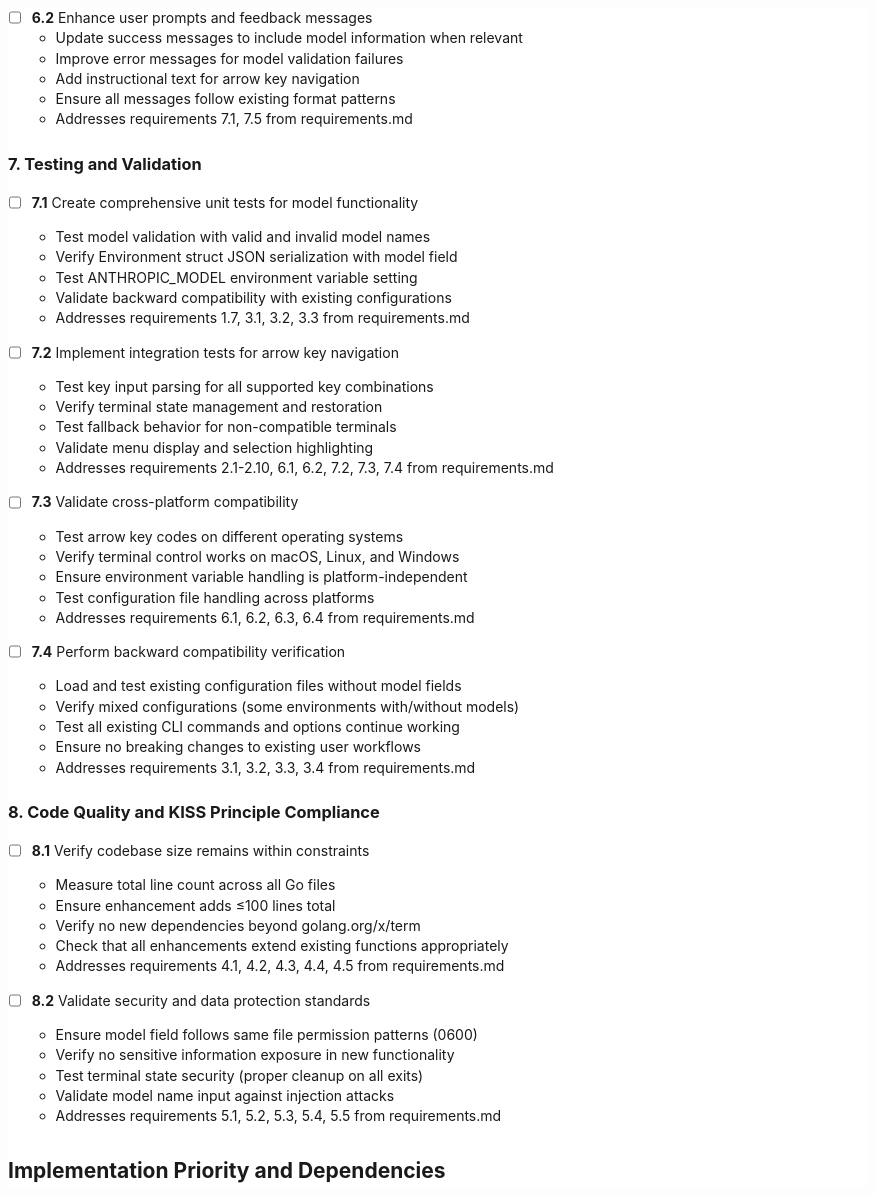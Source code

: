 - [ ] **6.2** Enhance user prompts and feedback messages
  - Update success messages to include model information when relevant
  - Improve error messages for model validation failures
  - Add instructional text for arrow key navigation
  - Ensure all messages follow existing format patterns
  - Addresses requirements 7.1, 7.5 from requirements.md

### 7. Testing and Validation

- [ ] **7.1** Create comprehensive unit tests for model functionality
  - Test model validation with valid and invalid model names
  - Verify Environment struct JSON serialization with model field
  - Test ANTHROPIC_MODEL environment variable setting
  - Validate backward compatibility with existing configurations
  - Addresses requirements 1.7, 3.1, 3.2, 3.3 from requirements.md

- [ ] **7.2** Implement integration tests for arrow key navigation
  - Test key input parsing for all supported key combinations
  - Verify terminal state management and restoration
  - Test fallback behavior for non-compatible terminals
  - Validate menu display and selection highlighting
  - Addresses requirements 2.1-2.10, 6.1, 6.2, 7.2, 7.3, 7.4 from requirements.md

- [ ] **7.3** Validate cross-platform compatibility
  - Test arrow key codes on different operating systems
  - Verify terminal control works on macOS, Linux, and Windows
  - Ensure environment variable handling is platform-independent
  - Test configuration file handling across platforms
  - Addresses requirements 6.1, 6.2, 6.3, 6.4 from requirements.md

- [ ] **7.4** Perform backward compatibility verification
  - Load and test existing configuration files without model fields
  - Verify mixed configurations (some environments with/without models)
  - Test all existing CLI commands and options continue working
  - Ensure no breaking changes to existing user workflows
  - Addresses requirements 3.1, 3.2, 3.3, 3.4 from requirements.md

### 8. Code Quality and KISS Principle Compliance

- [ ] **8.1** Verify codebase size remains within constraints
  - Measure total line count across all Go files
  - Ensure enhancement adds ≤100 lines total
  - Verify no new dependencies beyond golang.org/x/term
  - Check that all enhancements extend existing functions appropriately
  - Addresses requirements 4.1, 4.2, 4.3, 4.4, 4.5 from requirements.md

- [ ] **8.2** Validate security and data protection standards
  - Ensure model field follows same file permission patterns (0600)
  - Verify no sensitive information exposure in new functionality
  - Test terminal state security (proper cleanup on all exits)
  - Validate model name input against injection attacks
  - Addresses requirements 5.1, 5.2, 5.3, 5.4, 5.5 from requirements.md

## Implementation Priority and Dependencies

